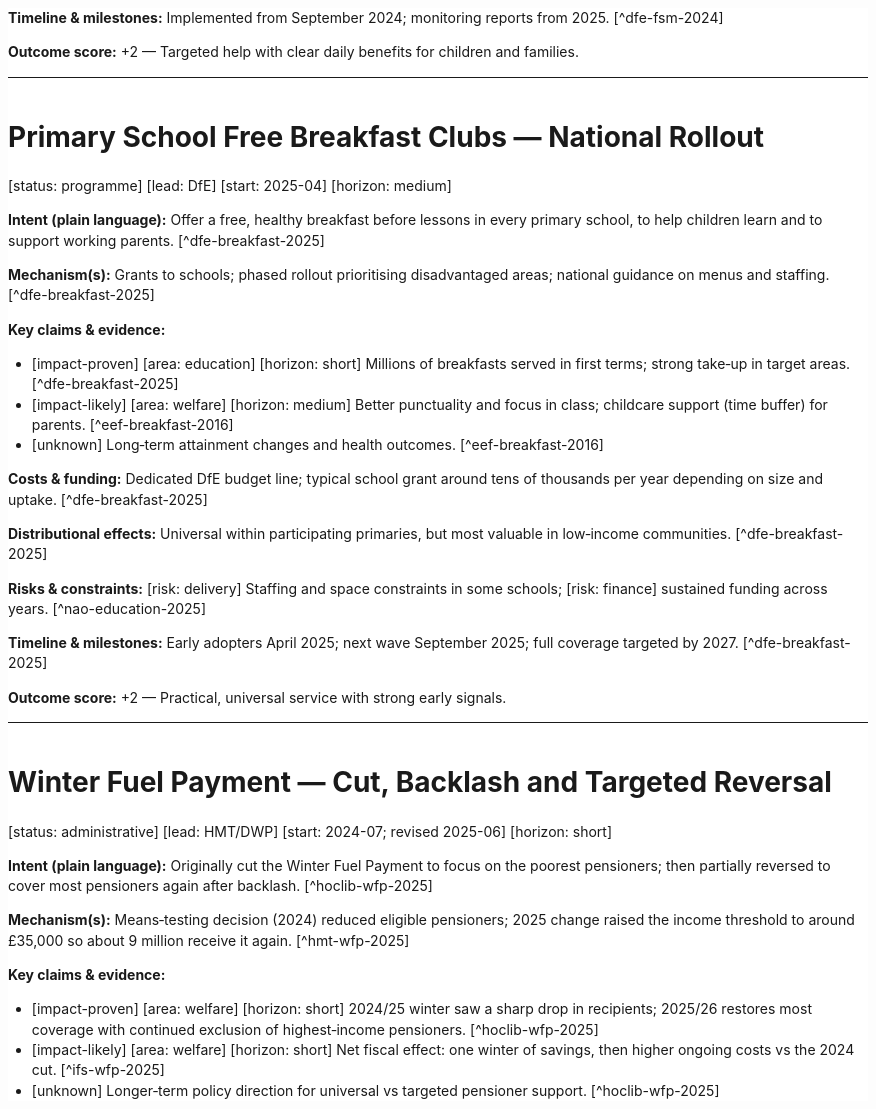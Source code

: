 **Timeline & milestones:** Implemented from September 2024; monitoring reports from 2025. [^dfe-fsm-2024]

**Outcome score:** +2 — Targeted help with clear daily benefits for children and families.

---

# Primary School Free Breakfast Clubs — National Rollout
[status: programme] [lead: DfE] [start: 2025-04] [horizon: medium]

**Intent (plain language):** Offer a free, healthy breakfast before lessons in every primary school, to help children learn and to support working parents. [^dfe-breakfast-2025]

**Mechanism(s):** Grants to schools; phased rollout prioritising disadvantaged areas; national guidance on menus and staffing. [^dfe-breakfast-2025]

**Key claims & evidence:**
- [impact-proven] [area: education] [horizon: short] Millions of breakfasts served in first terms; strong take‑up in target areas. [^dfe-breakfast-2025]
- [impact-likely] [area: welfare] [horizon: medium] Better punctuality and focus in class; childcare support (time buffer) for parents. [^eef-breakfast-2016]
- [unknown] Long‑term attainment changes and health outcomes. [^eef-breakfast-2016]

**Costs & funding:** Dedicated DfE budget line; typical school grant around tens of thousands per year depending on size and uptake. [^dfe-breakfast-2025]

**Distributional effects:** Universal within participating primaries, but most valuable in low‑income communities. [^dfe-breakfast-2025]

**Risks & constraints:** [risk: delivery] Staffing and space constraints in some schools; [risk: finance] sustained funding across years. [^nao-education-2025]

**Timeline & milestones:** Early adopters April 2025; next wave September 2025; full coverage targeted by 2027. [^dfe-breakfast-2025]

**Outcome score:** +2 — Practical, universal service with strong early signals.

---

# Winter Fuel Payment — Cut, Backlash and Targeted Reversal
[status: administrative] [lead: HMT/DWP] [start: 2024-07; revised 2025-06] [horizon: short]

**Intent (plain language):** Originally cut the Winter Fuel Payment to focus on the poorest pensioners; then partially reversed to cover most pensioners again after backlash. [^hoclib-wfp-2025]

**Mechanism(s):** Means‑testing decision (2024) reduced eligible pensioners; 2025 change raised the income threshold to around £35,000 so about 9 million receive it again. [^hmt-wfp-2025]

**Key claims & evidence:**
- [impact-proven] [area: welfare] [horizon: short] 2024/25 winter saw a sharp drop in recipients; 2025/26 restores most coverage with continued exclusion of highest‑income pensioners. [^hoclib-wfp-2025]
- [impact-likely] [area: welfare] [horizon: short] Net fiscal effect: one winter of savings, then higher ongoing costs vs the 2024 cut. [^ifs-wfp-2025]
- [unknown] Longer‑term policy direction for universal vs targeted pensioner support. [^hoclib-wfp-2025]

